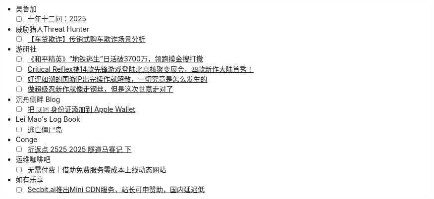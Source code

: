 - 吴鲁加
  - [ ] [十年十二问：2025](https://mp.weixin.qq.com/s?__biz=Mzg5NDY4ODM1MA==&mid=2247485457&idx=1&sn=809ad80b4901238a202ef5bd27849d0d)
- 威胁猎人Threat Hunter
  - [ ] [【车贷欺诈】传销式购车欺诈场景分析](https://mp.weixin.qq.com/s?__biz=MzI3NDY3NDUxNg==&mid=2247499645&idx=1&sn=f9360992848c1c40faa4d1aa9f75b267)
- 游研社
  - [ ] [《和平精英》“地铁逃生”日活破3700万，领跑摸金搜打撤](https://www.yystv.cn/p/12968)
  - [ ] [Critical Reflex携14款先锋游戏登陆北京核聚变展会，四款新作大陆首秀！](https://www.yystv.cn/p/12967)
  - [ ] [好评如潮的国游IP出完续作就解散，一切究竟是怎么发生的](https://www.yystv.cn/p/12966)
  - [ ] [做超级忍新作就像走钢丝，但是这次世嘉走对了](https://www.yystv.cn/p/12965)
- 沉舟侧畔 Blog
  - [ ] [把 🇯🇵 身份证添加到 Apple Wallet](https://springwood.me/my-number-card-apple-wallet/)
- Lei Mao's Log Book
  - [ ] [逃亡僵尸岛](https://leimao.github.io/essay/%E9%80%83%E4%BA%A1%E5%83%B5%E5%B0%B8%E5%B2%9B-The-Rezort-2015/)
- Conge
  - [ ] [折返点 2525 2025 隧道马赛记 下](https://conge.livingwithfcs.org/2025/06/24/ReturnPoint-2025-tunnel-marathon-02/)
- 运维咖啡吧
  - [ ] [无需付费｜借助免费服务零成本上线动态网站](https://blog.ops-coffee.cn/s/auto-cicd-with-github-actions-dockerhub-clawcloud.html)
- 如有乐享
  - [ ] [Secbit.ai推出Mini CDN服务，站长可申赞助，国内延迟低](https://51.ruyo.net/18910.html)
